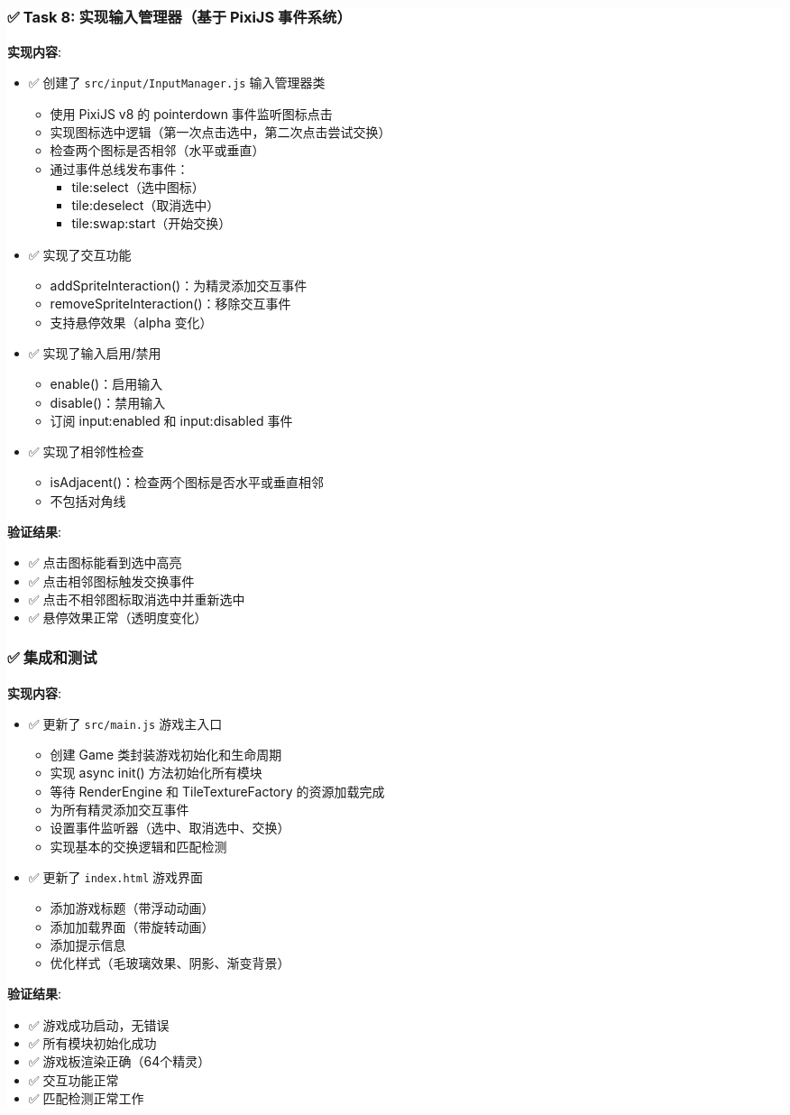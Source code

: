 ### ✅ Task 8: 实现输入管理器（基于 PixiJS 事件系统）

**实现内容**:
- ✅ 创建了 `src/input/InputManager.js` 输入管理器类
  - 使用 PixiJS v8 的 pointerdown 事件监听图标点击
  - 实现图标选中逻辑（第一次点击选中，第二次点击尝试交换）
  - 检查两个图标是否相邻（水平或垂直）
  - 通过事件总线发布事件：
    - tile:select（选中图标）
    - tile:deselect（取消选中）
    - tile:swap:start（开始交换）

- ✅ 实现了交互功能
  - addSpriteInteraction()：为精灵添加交互事件
  - removeSpriteInteraction()：移除交互事件
  - 支持悬停效果（alpha 变化）

- ✅ 实现了输入启用/禁用
  - enable()：启用输入
  - disable()：禁用输入
  - 订阅 input:enabled 和 input:disabled 事件

- ✅ 实现了相邻性检查
  - isAdjacent()：检查两个图标是否水平或垂直相邻
  - 不包括对角线

**验证结果**:
- ✅ 点击图标能看到选中高亮
- ✅ 点击相邻图标触发交换事件
- ✅ 点击不相邻图标取消选中并重新选中
- ✅ 悬停效果正常（透明度变化）

### ✅ 集成和测试

**实现内容**:
- ✅ 更新了 `src/main.js` 游戏主入口
  - 创建 Game 类封装游戏初始化和生命周期
  - 实现 async init() 方法初始化所有模块
  - 等待 RenderEngine 和 TileTextureFactory 的资源加载完成
  - 为所有精灵添加交互事件
  - 设置事件监听器（选中、取消选中、交换）
  - 实现基本的交换逻辑和匹配检测

- ✅ 更新了 `index.html` 游戏界面
  - 添加游戏标题（带浮动动画）
  - 添加加载界面（带旋转动画）
  - 添加提示信息
  - 优化样式（毛玻璃效果、阴影、渐变背景）

**验证结果**:
- ✅ 游戏成功启动，无错误
- ✅ 所有模块初始化成功
- ✅ 游戏板渲染正确（64个精灵）
- ✅ 交互功能正常
- ✅ 匹配检测正常工作

